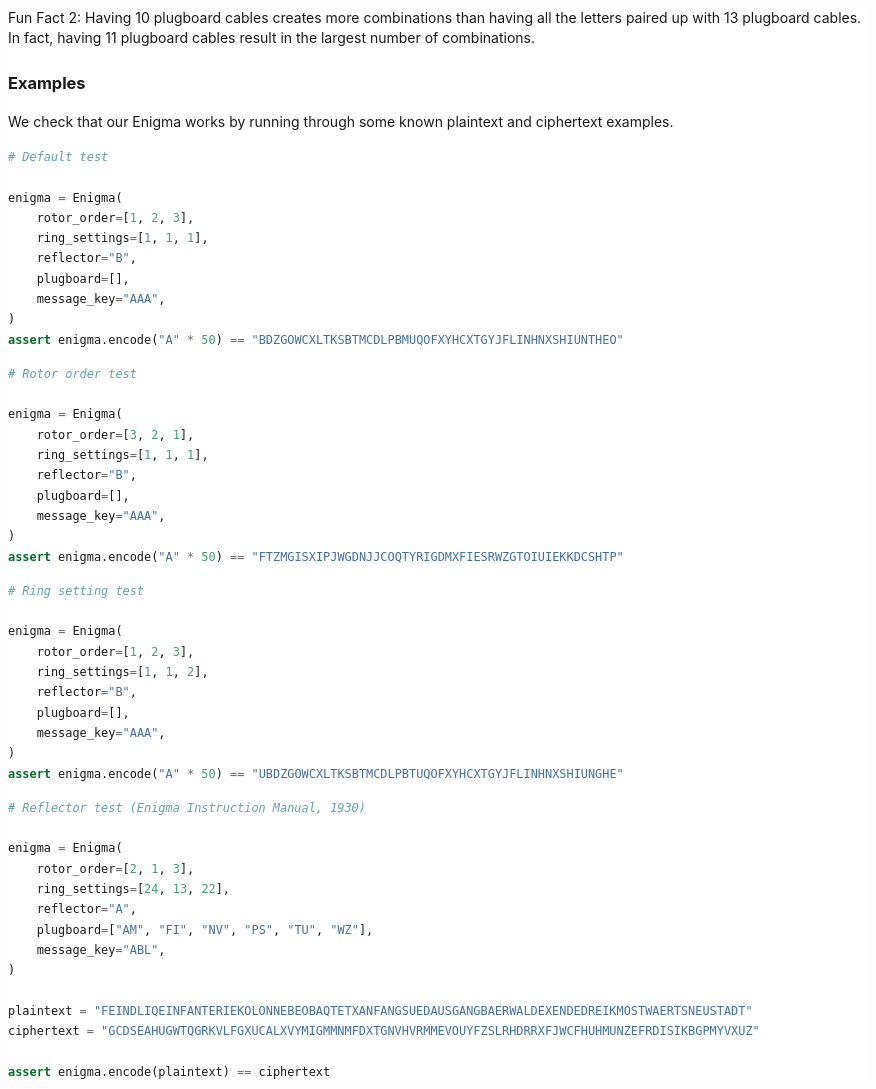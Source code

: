 Fun Fact 2: Having 10 plugboard cables creates more combinations than having all the letters paired up with 13 plugboard cables. In fact, having 11 plugboard cables result in the largest number of combinations.

### Examples

We check that our Enigma works by running through some known plaintext and ciphertext examples.


```python
# Default test

enigma = Enigma(
    rotor_order=[1, 2, 3],
    ring_settings=[1, 1, 1],
    reflector="B",
    plugboard=[],
    message_key="AAA",
)
assert enigma.encode("A" * 50) == "BDZGOWCXLTKSBTMCDLPBMUQOFXYHCXTGYJFLINHNXSHIUNTHEO"
```


```python
# Rotor order test

enigma = Enigma(
    rotor_order=[3, 2, 1],
    ring_settings=[1, 1, 1],
    reflector="B",
    plugboard=[],
    message_key="AAA",
)
assert enigma.encode("A" * 50) == "FTZMGISXIPJWGDNJJCOQTYRIGDMXFIESRWZGTOIUIEKKDCSHTP"
```


```python
# Ring setting test

enigma = Enigma(
    rotor_order=[1, 2, 3],
    ring_settings=[1, 1, 2],
    reflector="B",
    plugboard=[],
    message_key="AAA",
)
assert enigma.encode("A" * 50) == "UBDZGOWCXLTKSBTMCDLPBTUQOFXYHCXTGYJFLINHNXSHIUNGHE"
```


```python
# Reflector test (Enigma Instruction Manual, 1930)

enigma = Enigma(
    rotor_order=[2, 1, 3],
    ring_settings=[24, 13, 22],
    reflector="A",
    plugboard=["AM", "FI", "NV", "PS", "TU", "WZ"],
    message_key="ABL",
)

plaintext = "FEINDLIQEINFANTERIEKOLONNEBEOBAQTETXANFANGSUEDAUSGANGBAERWALDEXENDEDREIKMOSTWAERTSNEUSTADT"
ciphertext = "GCDSEAHUGWTQGRKVLFGXUCALXVYMIGMMNMFDXTGNVHVRMMEVOUYFZSLRHDRRXFJWCFHUHMUNZEFRDISIKBGPMYVXUZ"

assert enigma.encode(plaintext) == ciphertext
```